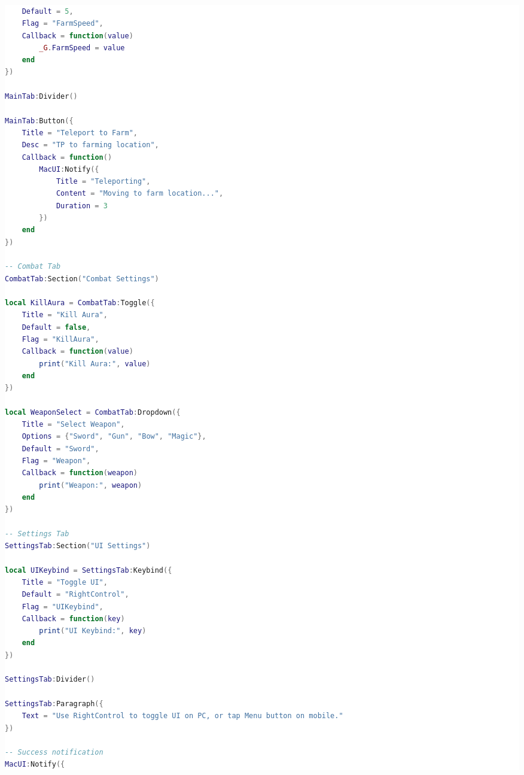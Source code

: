 ```lua
    Default = 5,
    Flag = "FarmSpeed",
    Callback = function(value)
        _G.FarmSpeed = value
    end
})

MainTab:Divider()

MainTab:Button({
    Title = "Teleport to Farm",
    Desc = "TP to farming location",
    Callback = function()
        MacUI:Notify({
            Title = "Teleporting",
            Content = "Moving to farm location...",
            Duration = 3
        })
    end
})

-- Combat Tab
CombatTab:Section("Combat Settings")

local KillAura = CombatTab:Toggle({
    Title = "Kill Aura",
    Default = false,
    Flag = "KillAura",
    Callback = function(value)
        print("Kill Aura:", value)
    end
})

local WeaponSelect = CombatTab:Dropdown({
    Title = "Select Weapon",
    Options = {"Sword", "Gun", "Bow", "Magic"},
    Default = "Sword",
    Flag = "Weapon",
    Callback = function(weapon)
        print("Weapon:", weapon)
    end
})

-- Settings Tab
SettingsTab:Section("UI Settings")

local UIKeybind = SettingsTab:Keybind({
    Title = "Toggle UI",
    Default = "RightControl",
    Flag = "UIKeybind",
    Callback = function(key)
        print("UI Keybind:", key)
    end
})

SettingsTab:Divider()

SettingsTab:Paragraph({
    Text = "Use RightControl to toggle UI on PC, or tap Menu button on mobile."
})

-- Success notification
MacUI:Notify({
```